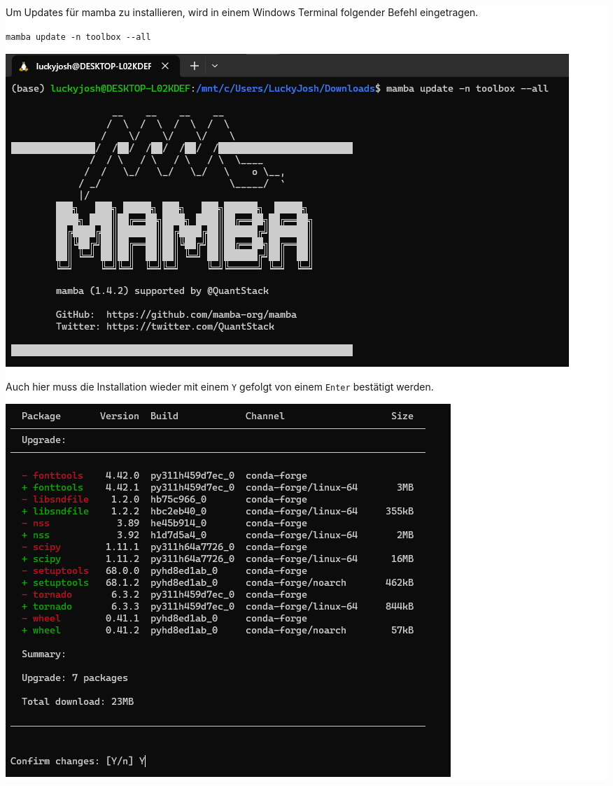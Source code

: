 Um Updates für mamba zu installieren, wird in einem Windows Terminal folgender Befehl eingetragen.
```
mamba update -n toolbox --all
```

<img alt="" src="/img/mamba/mamba-update-1.png" class="screenshot" />

Auch hier muss die Installation wieder mit einem `Y` gefolgt von einem `Enter` bestätigt werden.

<img alt="" src="/img/mamba/mamba-update-2.png" class="screenshot" />
